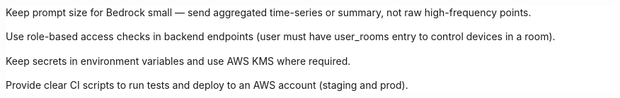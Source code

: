 Keep prompt size for Bedrock small — send aggregated time-series or summary, not raw high-frequency points.

Use role-based access checks in backend endpoints (user must have user_rooms entry to control devices in a room).

Keep secrets in environment variables and use AWS KMS where required.

Provide clear CI scripts to run tests and deploy to an AWS account (staging and prod).
